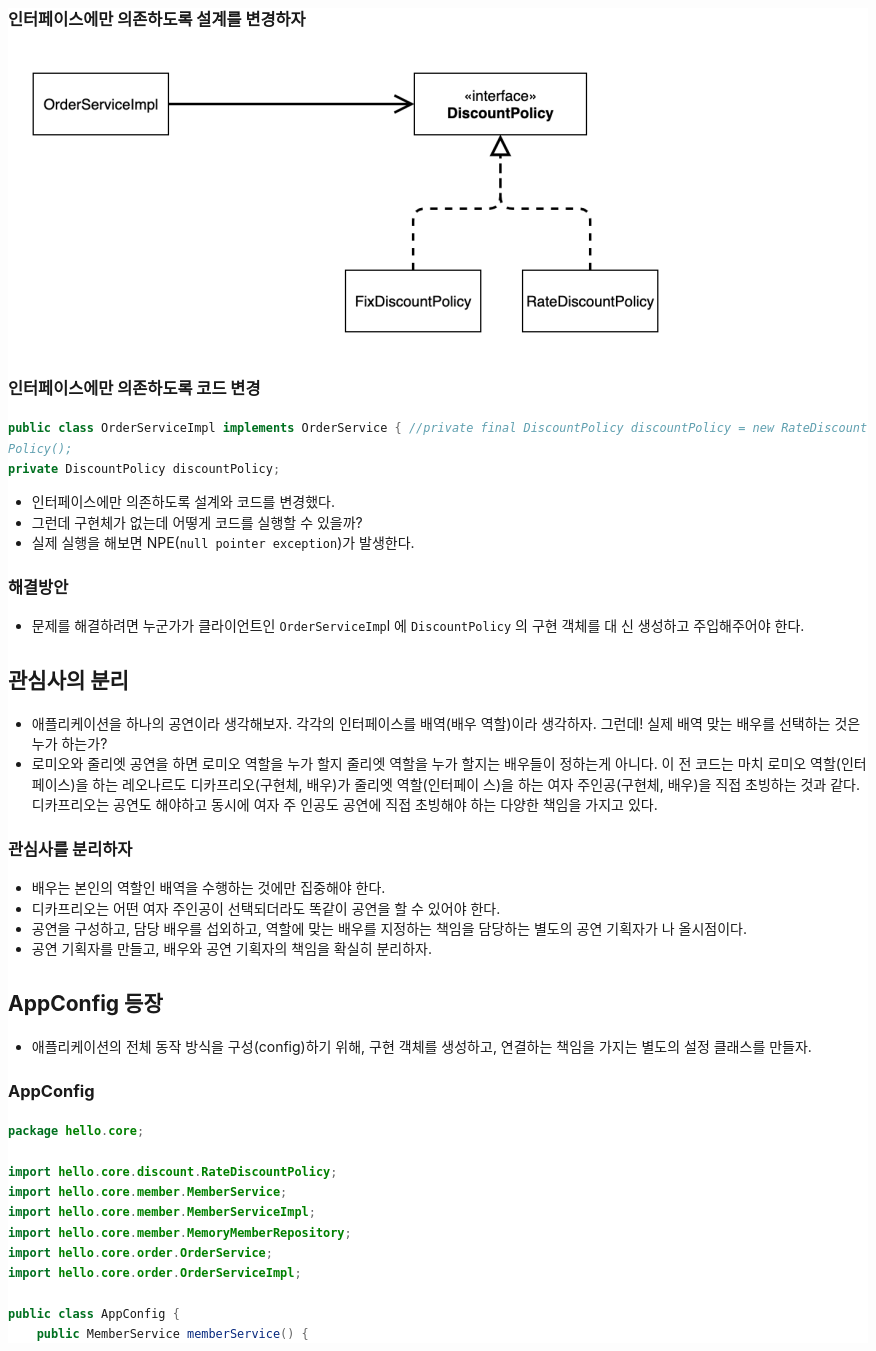 ### 인터페이스에만 의존하도록 설계를 변경하자
![image](/assets/img/2025-03-21-스프링-핵심-원리-이해2---객체-지향-원리-적용/Pasted-image-20250205151550.png)


### 인터페이스에만 의존하도록 코드 변경
```java
public class OrderServiceImpl implements OrderService { //private final DiscountPolicy discountPolicy = new RateDiscountPolicy(); 
private DiscountPolicy discountPolicy;
```

- 인터페이스에만 의존하도록 설계와 코드를 변경했다. 
- 그런데 구현체가 없는데 어떻게 코드를 실행할 수 있을까? 
- 실제 실행을 해보면 NPE(`null pointer exception`)가 발생한다.

### 해결방안

- 문제를 해결하려면 누군가가 클라이언트인 `OrderServiceImp`l 에 `DiscountPolicy` 의 구현 객체를 대 신 생성하고 주입해주어야 한다.

## 관심사의 분리
- 애플리케이션을 하나의 공연이라 생각해보자. 각각의 인터페이스를 배역(배우 역할)이라 생각하자. 그런데! 실제 배역 맞는 배우를 선택하는 것은 누가 하는가? 
- 로미오와 줄리엣 공연을 하면 로미오 역할을 누가 할지 줄리엣 역할을 누가 할지는 배우들이 정하는게 아니다. 이 전 코드는 마치 로미오 역할(인터페이스)을 하는 레오나르도 디카프리오(구현체, 배우)가 줄리엣 역할(인터페이 스)을 하는 여자 주인공(구현체, 배우)을 직접 초빙하는 것과 같다. 디카프리오는 공연도 해야하고 동시에 여자 주 인공도 공연에 직접 초빙해야 하는 다양한 책임을 가지고 있다.

### 관심사를 분리하자
- 배우는 본인의 역할인 배역을 수행하는 것에만 집중해야 한다. 
- 디카프리오는 어떤 여자 주인공이 선택되더라도 똑같이 공연을 할 수 있어야 한다. 
- 공연을 구성하고, 담당 배우를 섭외하고, 역할에 맞는 배우를 지정하는 책임을 담당하는 별도의 공연 기획자가 나 올시점이다.
- 공연 기획자를 만들고, 배우와 공연 기획자의 책임을 확실히 분리하자.

## AppConfig 등장
- 애플리케이션의 전체 동작 방식을 구성(config)하기 위해, 구현 객체를 생성하고, 연결하는 책임을 가지는 별도의 설정 클래스를 만들자.

### AppConfig
```java
package hello.core;  
  
import hello.core.discount.RateDiscountPolicy;  
import hello.core.member.MemberService;  
import hello.core.member.MemberServiceImpl;  
import hello.core.member.MemoryMemberRepository;  
import hello.core.order.OrderService;  
import hello.core.order.OrderServiceImpl;  
  
public class AppConfig {  
    public MemberService memberService() {  
```